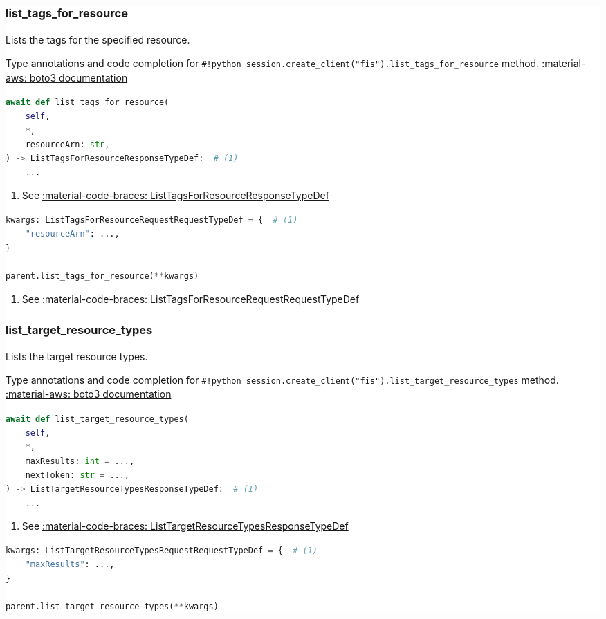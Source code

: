 ### list\_tags\_for\_resource

Lists the tags for the specified resource.

Type annotations and code completion for `#!python session.create_client("fis").list_tags_for_resource` method.
[:material-aws: boto3 documentation](https://boto3.amazonaws.com/v1/documentation/api/latest/reference/services/fis.html#FIS.Client.list_tags_for_resource)

```python title="Method definition"
await def list_tags_for_resource(
    self,
    *,
    resourceArn: str,
) -> ListTagsForResourceResponseTypeDef:  # (1)
    ...
```

1. See [:material-code-braces: ListTagsForResourceResponseTypeDef](./type_defs.md#listtagsforresourceresponsetypedef) 


```python title="Usage example with kwargs"
kwargs: ListTagsForResourceRequestRequestTypeDef = {  # (1)
    "resourceArn": ...,
}

parent.list_tags_for_resource(**kwargs)
```

1. See [:material-code-braces: ListTagsForResourceRequestRequestTypeDef](./type_defs.md#listtagsforresourcerequestrequesttypedef) 

### list\_target\_resource\_types

Lists the target resource types.

Type annotations and code completion for `#!python session.create_client("fis").list_target_resource_types` method.
[:material-aws: boto3 documentation](https://boto3.amazonaws.com/v1/documentation/api/latest/reference/services/fis.html#FIS.Client.list_target_resource_types)

```python title="Method definition"
await def list_target_resource_types(
    self,
    *,
    maxResults: int = ...,
    nextToken: str = ...,
) -> ListTargetResourceTypesResponseTypeDef:  # (1)
    ...
```

1. See [:material-code-braces: ListTargetResourceTypesResponseTypeDef](./type_defs.md#listtargetresourcetypesresponsetypedef) 


```python title="Usage example with kwargs"
kwargs: ListTargetResourceTypesRequestRequestTypeDef = {  # (1)
    "maxResults": ...,
}

parent.list_target_resource_types(**kwargs)
```
